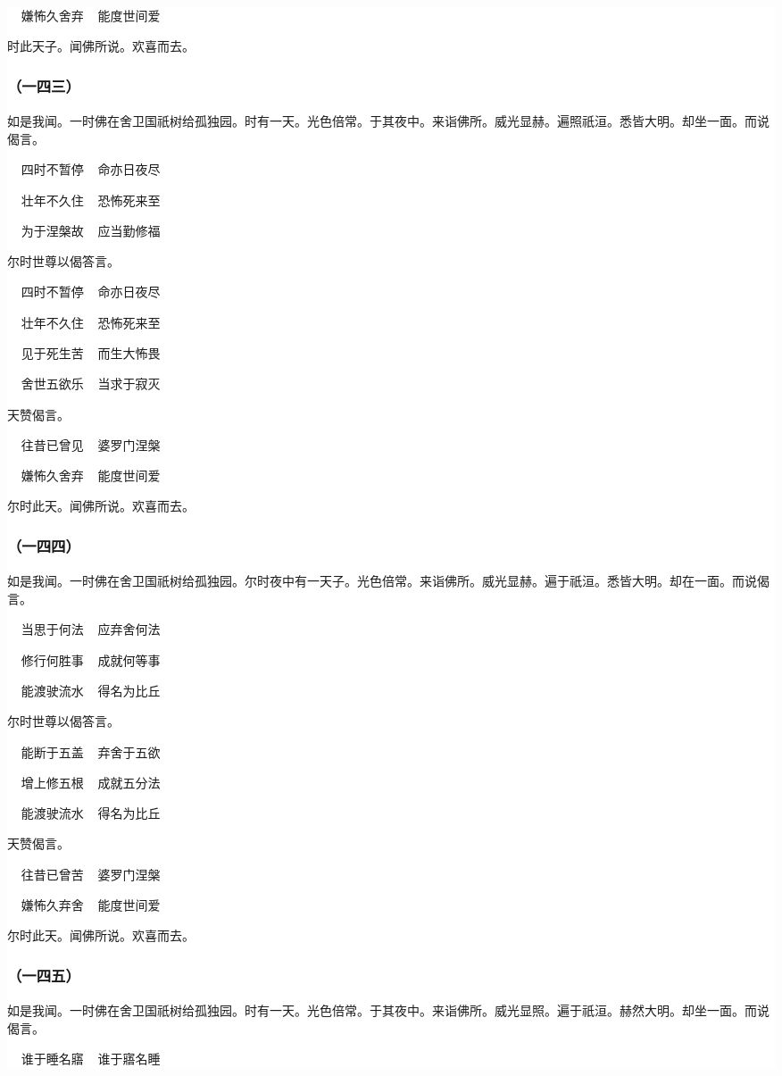 &nbsp;&nbsp;&nbsp;&nbsp;嫌怖久舍弃&nbsp;&nbsp;&nbsp;&nbsp;能度世间爱

时此天子。闻佛所说。欢喜而去。

### （一四三）<a name="143"></a>

如是我闻。一时佛在舍卫国祇树给孤独园。时有一天。光色倍常。于其夜中。来诣佛所。威光显赫。遍照祇洹。悉皆大明。却坐一面。而说偈言。

&nbsp;&nbsp;&nbsp;&nbsp;四时不暂停&nbsp;&nbsp;&nbsp;&nbsp;命亦日夜尽

&nbsp;&nbsp;&nbsp;&nbsp;壮年不久住&nbsp;&nbsp;&nbsp;&nbsp;恐怖死来至

&nbsp;&nbsp;&nbsp;&nbsp;为于涅槃故&nbsp;&nbsp;&nbsp;&nbsp;应当勤修福

尔时世尊以偈答言。

&nbsp;&nbsp;&nbsp;&nbsp;四时不暂停&nbsp;&nbsp;&nbsp;&nbsp;命亦日夜尽

&nbsp;&nbsp;&nbsp;&nbsp;壮年不久住&nbsp;&nbsp;&nbsp;&nbsp;恐怖死来至

&nbsp;&nbsp;&nbsp;&nbsp;见于死生苦&nbsp;&nbsp;&nbsp;&nbsp;而生大怖畏

&nbsp;&nbsp;&nbsp;&nbsp;舍世五欲乐&nbsp;&nbsp;&nbsp;&nbsp;当求于寂灭

天赞偈言。

&nbsp;&nbsp;&nbsp;&nbsp;往昔已曾见&nbsp;&nbsp;&nbsp;&nbsp;婆罗门涅槃

&nbsp;&nbsp;&nbsp;&nbsp;嫌怖久舍弃&nbsp;&nbsp;&nbsp;&nbsp;能度世间爱

尔时此天。闻佛所说。欢喜而去。

### （一四四）<a name="144"></a>

如是我闻。一时佛在舍卫国祇树给孤独园。尔时夜中有一天子。光色倍常。来诣佛所。威光显赫。遍于祇洹。悉皆大明。却在一面。而说偈言。

&nbsp;&nbsp;&nbsp;&nbsp;当思于何法&nbsp;&nbsp;&nbsp;&nbsp;应弃舍何法

&nbsp;&nbsp;&nbsp;&nbsp;修行何胜事&nbsp;&nbsp;&nbsp;&nbsp;成就何等事

&nbsp;&nbsp;&nbsp;&nbsp;能渡驶流水&nbsp;&nbsp;&nbsp;&nbsp;得名为比丘

尔时世尊以偈答言。

&nbsp;&nbsp;&nbsp;&nbsp;能断于五盖&nbsp;&nbsp;&nbsp;&nbsp;弃舍于五欲

&nbsp;&nbsp;&nbsp;&nbsp;增上修五根&nbsp;&nbsp;&nbsp;&nbsp;成就五分法

&nbsp;&nbsp;&nbsp;&nbsp;能渡驶流水&nbsp;&nbsp;&nbsp;&nbsp;得名为比丘

天赞偈言。

&nbsp;&nbsp;&nbsp;&nbsp;往昔已曾苦&nbsp;&nbsp;&nbsp;&nbsp;婆罗门涅槃

&nbsp;&nbsp;&nbsp;&nbsp;嫌怖久弃舍&nbsp;&nbsp;&nbsp;&nbsp;能度世间爱

尔时此天。闻佛所说。欢喜而去。

### （一四五）<a name="145"></a>

如是我闻。一时佛在舍卫国祇树给孤独园。时有一天。光色倍常。于其夜中。来诣佛所。威光显照。遍于祇洹。赫然大明。却坐一面。而说偈言。

&nbsp;&nbsp;&nbsp;&nbsp;谁于睡名寤&nbsp;&nbsp;&nbsp;&nbsp;谁于寤名睡
